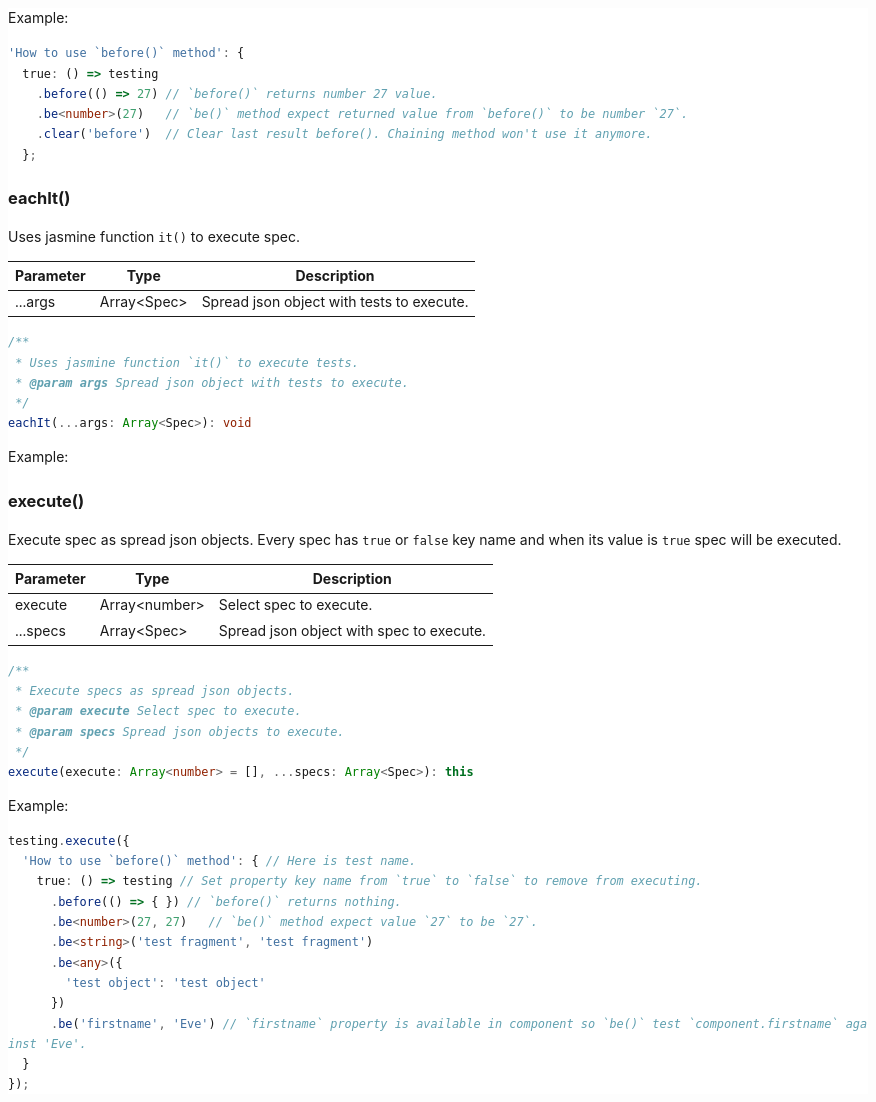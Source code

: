 Example:

```typescript
'How to use `before()` method': {
  true: () => testing
    .before(() => 27) // `before()` returns number 27 value.
    .be<number>(27)   // `be()` method expect returned value from `before()` to be number `27`.
    .clear('before')  // Clear last result before(). Chaining method won't use it anymore.
  };
```

### eachIt()

Uses jasmine function `it()` to execute spec.

 Parameter | Type | Description
-----------|------|-------------
 ...args  | Array\<Spec\> | Spread json object with tests to execute.

```typescript
/**
 * Uses jasmine function `it()` to execute tests.
 * @param args Spread json object with tests to execute.
 */
eachIt(...args: Array<Spec>): void
```

Example:

```typescript
```

### execute()

Execute spec as spread json objects. Every spec has `true` or `false` key name and when
its value is `true` spec will be executed.

 Parameter | Type | Description
-----------|------|-------------
 execute  | Array\<number\> | Select spec to execute.
 ...specs  | Array\<Spec\> | Spread json object with spec to execute.

```typescript
/**
 * Execute specs as spread json objects.
 * @param execute Select spec to execute.
 * @param specs Spread json objects to execute.
 */
execute(execute: Array<number> = [], ...specs: Array<Spec>): this
```

Example:

```typescript
testing.execute({
  'How to use `before()` method': { // Here is test name.
    true: () => testing // Set property key name from `true` to `false` to remove from executing.
      .before(() => { }) // `before()` returns nothing.
      .be<number>(27, 27)   // `be()` method expect value `27` to be `27`.
      .be<string>('test fragment', 'test fragment')
      .be<any>({
        'test object': 'test object'
      })
      .be('firstname', 'Eve') // `firstname` property is available in component so `be()` test `component.firstname` against 'Eve'.
  }
});
```
